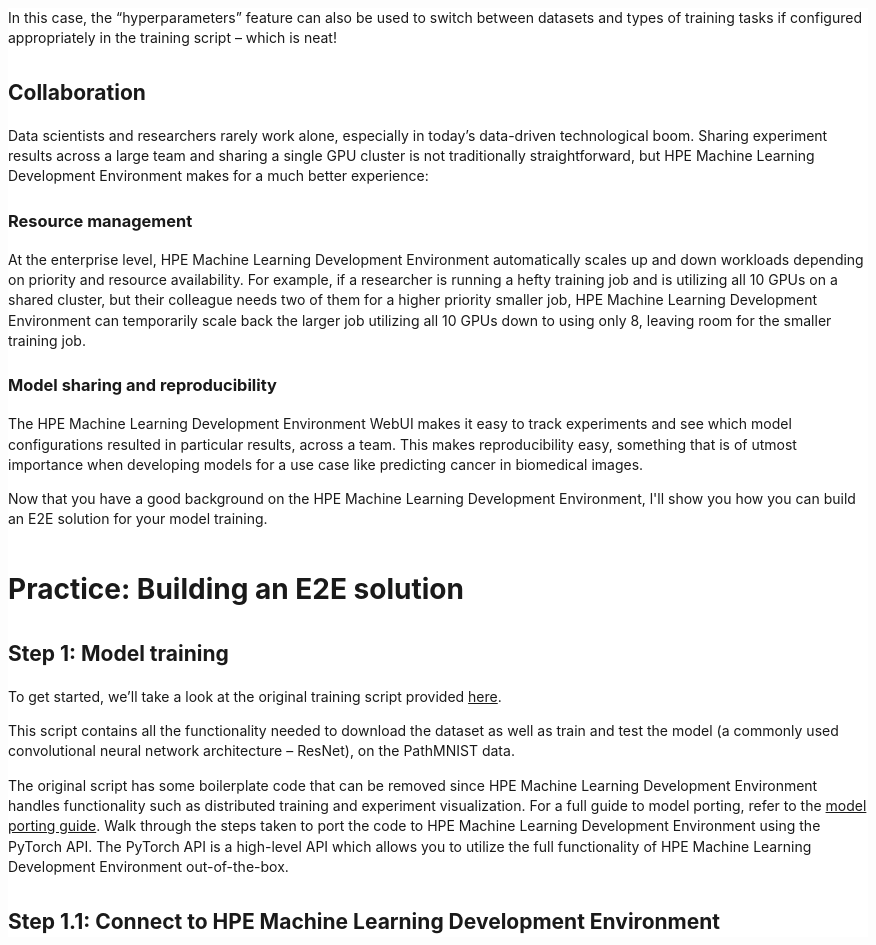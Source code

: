 In this case, the “hyperparameters” feature can also be used to switch between datasets and types of training tasks if configured appropriately in the training script – which is neat! 

## Collaboration 

Data scientists and researchers rarely work alone, especially in today’s data-driven technological boom. Sharing experiment results across a large team and sharing a single GPU cluster is not traditionally straightforward, but HPE Machine Learning Development Environment makes for a much better experience: 

### Resource management 

At the enterprise level, HPE Machine Learning Development Environment automatically scales up and down workloads depending on priority and resource availability. For example, if a researcher is running a hefty training job and is utilizing all 10 GPUs on a shared cluster, but their colleague needs two of them for a higher priority smaller job, HPE Machine Learning Development Environment can temporarily scale back the larger job utilizing all 10 GPUs down to using only 8, leaving room for the smaller training job.  

### Model sharing and reproducibility 

The HPE Machine Learning Development Environment WebUI makes it easy to track experiments and see which model configurations resulted in particular results, across a team. This makes reproducibility easy, something that is of utmost importance when developing models for a use case like predicting cancer in biomedical images.  

Now that you have a good background on the HPE Machine Learning Development Environment, l'll show you how you can build an E2E solution for your model training.

# Practice: Building an E2E solution 

## Step 1: Model training 

To get started, we’ll take a look at the original training script provided [here](https://github.com/MedMNIST/experiments/blob/main/MedMNIST2D/train_and_eval_pytorch.py). 

This script contains all the functionality needed to download the dataset as well as train and test the model (a commonly used convolutional neural network architecture – ResNet), on the PathMNIST data. 

The original script has some boilerplate code that can be removed since HPE Machine Learning Development Environment handles functionality such as distributed training and experiment visualization. For a full guide to model porting, refer to the [model porting guide](https://hpe-mlde.determined.ai/latest/tutorials/pytorch-porting-tutorial.html#pytorch-porting-tutorial). Walk through the steps taken to port the code to HPE Machine Learning Development Environment using the PyTorch API. The PyTorch API is a high-level API which allows you to utilize the full functionality of HPE Machine Learning Development Environment out-of-the-box. 

## Step 1.1: Connect to HPE Machine Learning Development Environment  
